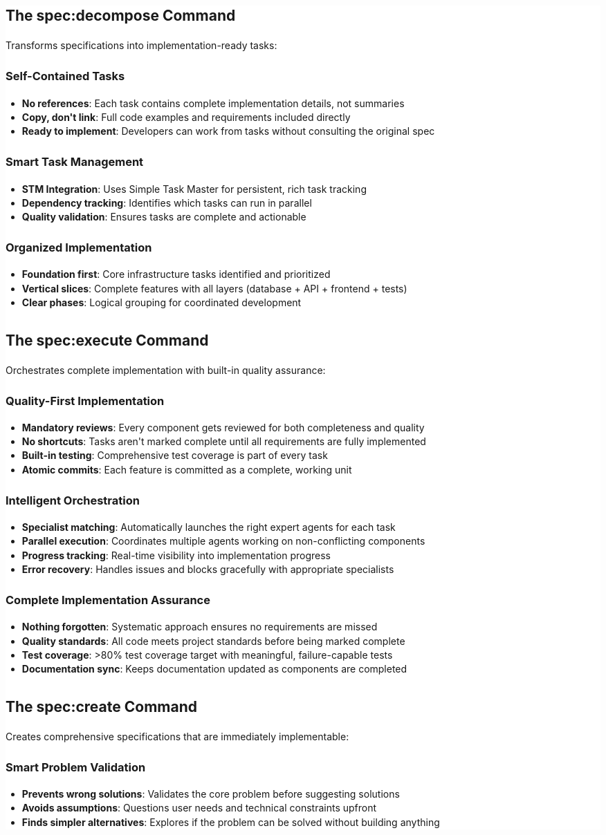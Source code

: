 ## The spec:decompose Command

Transforms specifications into implementation-ready tasks:

### Self-Contained Tasks
- **No references**: Each task contains complete implementation details, not summaries
- **Copy, don't link**: Full code examples and requirements included directly
- **Ready to implement**: Developers can work from tasks without consulting the original spec

### Smart Task Management
- **STM Integration**: Uses Simple Task Master for persistent, rich task tracking
- **Dependency tracking**: Identifies which tasks can run in parallel
- **Quality validation**: Ensures tasks are complete and actionable

### Organized Implementation
- **Foundation first**: Core infrastructure tasks identified and prioritized
- **Vertical slices**: Complete features with all layers (database + API + frontend + tests)
- **Clear phases**: Logical grouping for coordinated development

## The spec:execute Command

Orchestrates complete implementation with built-in quality assurance:

### Quality-First Implementation
- **Mandatory reviews**: Every component gets reviewed for both completeness and quality
- **No shortcuts**: Tasks aren't marked complete until all requirements are fully implemented
- **Built-in testing**: Comprehensive test coverage is part of every task
- **Atomic commits**: Each feature is committed as a complete, working unit

### Intelligent Orchestration
- **Specialist matching**: Automatically launches the right expert agents for each task
- **Parallel execution**: Coordinates multiple agents working on non-conflicting components
- **Progress tracking**: Real-time visibility into implementation progress
- **Error recovery**: Handles issues and blocks gracefully with appropriate specialists

### Complete Implementation Assurance
- **Nothing forgotten**: Systematic approach ensures no requirements are missed
- **Quality standards**: All code meets project standards before being marked complete
- **Test coverage**: >80% test coverage target with meaningful, failure-capable tests
- **Documentation sync**: Keeps documentation updated as components are completed

## The spec:create Command

Creates comprehensive specifications that are immediately implementable:

### Smart Problem Validation
- **Prevents wrong solutions**: Validates the core problem before suggesting solutions
- **Avoids assumptions**: Questions user needs and technical constraints upfront
- **Finds simpler alternatives**: Explores if the problem can be solved without building anything
